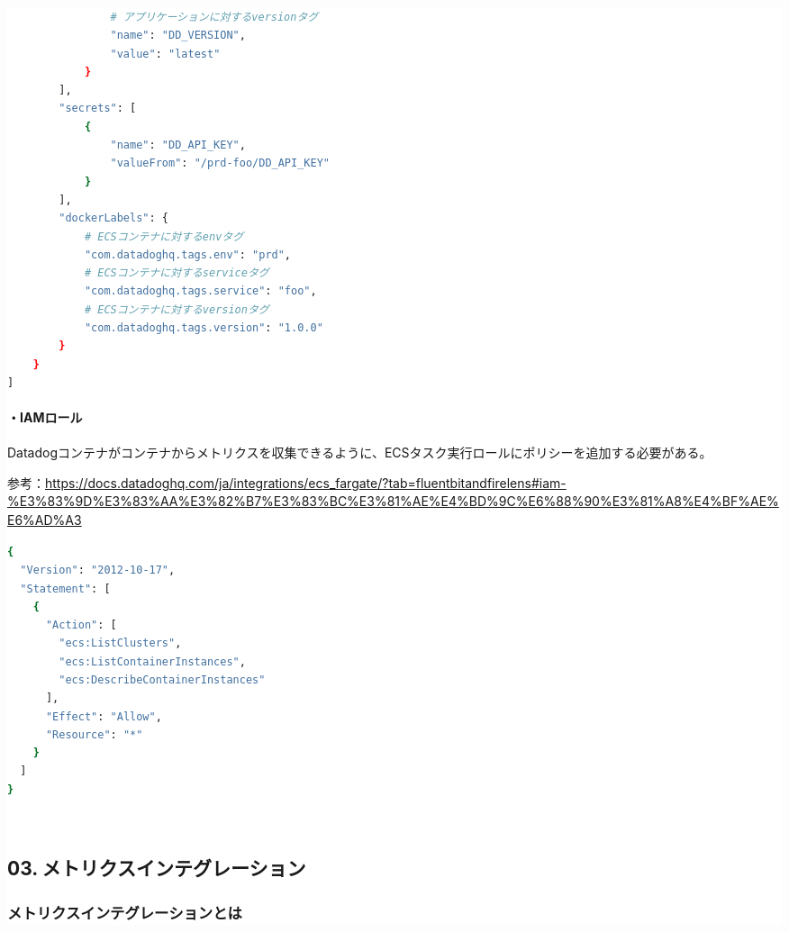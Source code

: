 ```bash
                # アプリケーションに対するversionタグ            
                "name": "DD_VERSION",
                "value": "latest"
            }
        ],
        "secrets": [
            {
                "name": "DD_API_KEY",
                "valueFrom": "/prd-foo/DD_API_KEY"
            }
        ],
        "dockerLabels": {
            # ECSコンテナに対するenvタグ
            "com.datadoghq.tags.env": "prd",
            # ECSコンテナに対するserviceタグ            
            "com.datadoghq.tags.service": "foo",
            # ECSコンテナに対するversionタグ            
            "com.datadoghq.tags.version": "1.0.0"
        }
    }
]
```

#### ・IAMロール

Datadogコンテナがコンテナからメトリクスを収集できるように、ECSタスク実行ロールにポリシーを追加する必要がある。

参考：https://docs.datadoghq.com/ja/integrations/ecs_fargate/?tab=fluentbitandfirelens#iam-%E3%83%9D%E3%83%AA%E3%82%B7%E3%83%BC%E3%81%AE%E4%BD%9C%E6%88%90%E3%81%A8%E4%BF%AE%E6%AD%A3

```bash
{
  "Version": "2012-10-17",
  "Statement": [
    {
      "Action": [
        "ecs:ListClusters",
        "ecs:ListContainerInstances",
        "ecs:DescribeContainerInstances"
      ],
      "Effect": "Allow",
      "Resource": "*"
    }
  ]
}
```

<br>

## 03. メトリクスインテグレーション

### メトリクスインテグレーションとは
